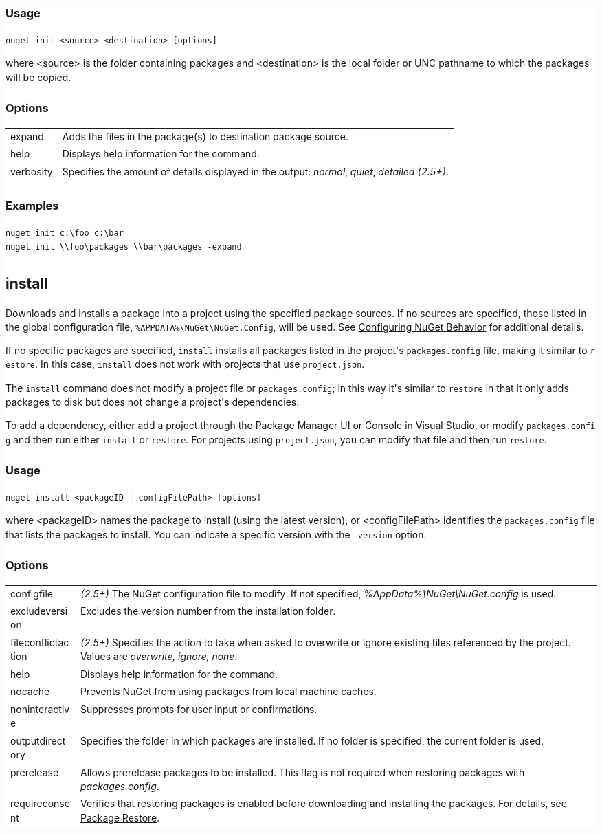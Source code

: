### Usage

    nuget init <source> <destination> [options]

where &lt;source&gt; is the folder containing packages and &lt;destination&gt; is the local folder or UNC pathname to which the packages will be copied.

### Options

|     |     |
| --- | --- |
expand | Adds the files in the package(s) to destination package source.
help | Displays help information for the command.
verbosity | Specifies the amount of details displayed in the output: *normal*, *quiet*, *detailed (2.5+)*.

### Examples

    nuget init c:\foo c:\bar
    nuget init \\foo\packages \\bar\packages -expand


## install

Downloads and installs a package into a project using the specified package sources. If no sources are specified, those listed in the global configuration file, `%APPDATA%\NuGet\NuGet.Config`, will be used. See [Configuring NuGet Behavior](../consume-packages/configuring-nuget-behavior.md) for additional details.

If no specific packages are specified, `install` installs all packages listed in the project's `packages.config` file, making it similar to [`restore`](#restore). In this case, `install` does not work with projects that use `project.json`.

The `install` command does not modify a project file or `packages.config`; in this way it's similar to `restore` in that it only adds packages to disk but does not change a project's dependencies.

To add a dependency, either add a project through the Package Manager UI or Console in Visual Studio, or modify `packages.config` and then run either `install` or `restore`. For projects using `project.json`, you can modify that file and then run `restore`.


### Usage

    nuget install <packageID | configFilePath> [options]

where &lt;packageID&gt; names the package to install (using the latest version), or &lt;configFilePath&gt; identifies the `packages.config` file that lists the packages to install. You can indicate a specific version with the `-version` option.


### Options

|     |     |
| --- | --- |
configfile | *(2.5+)* The NuGet configuration file to modify. If not specified, *%AppData%\NuGet\NuGet.config* is used.
excludeversion | Excludes the version number from the installation folder.
fileconflictaction | *(2.5+)* Specifies the action to take when asked to overwrite or ignore existing files referenced by the project. Values are *overwrite, ignore, none*.
help | Displays help information for the command.
nocache | Prevents NuGet from using packages from local machine caches.
noninteractive | Suppresses prompts for user input or confirmations.
outputdirectory | Specifies the folder in which packages are installed. If no folder is specified, the current folder is used.
prerelease | Allows prerelease packages to be installed. This flag is not required when restoring packages with *packages.config*.
requireconsent | Verifies that restoring packages is enabled before downloading and installing the packages. For details, see [Package Restore](../consume-packages/package-restore.md).